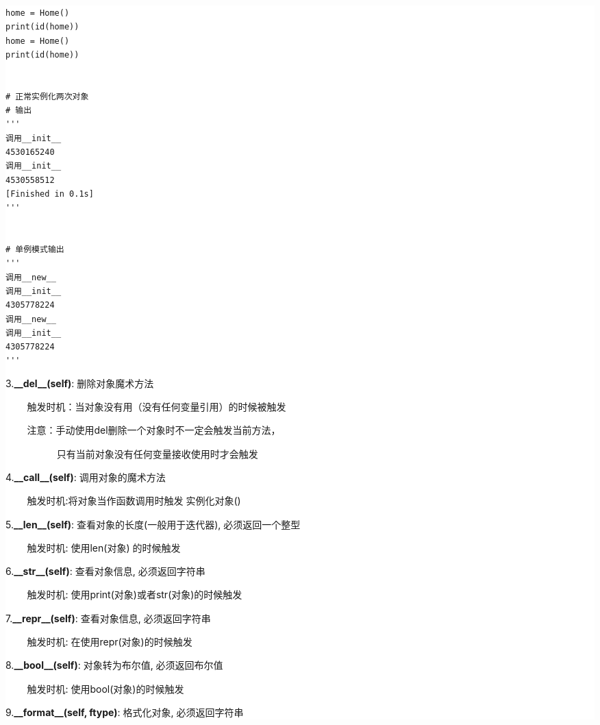 ```
home = Home()  
print(id(home))  
home = Home()  
print(id(home))  
  
  
# 正常实例化两次对象  
# 输出  
'''  
调用__init__  
4530165240  
调用__init__  
4530558512  
[Finished in 0.1s]  
'''  
  
  
# 单例模式输出  
'''  
调用__new__  
调用__init__  
4305778224  
调用__new__  
调用__init__  
4305778224  
'''
```

3.**\_\_del\_\_(self)**: 删除对象魔术方法

        触发时机：当对象没有用（没有任何变量引用）的时候被触发

        注意：手动使用del删除一个对象时不一定会触发当前方法，

                   只有当前对象没有任何变量接收使用时才会触发

4.**\_\_call\_\_(self)**: 调用对象的魔术方法

        触发时机:将对象当作函数调用时触发 实例化对象()

5.**\_\_len\_\_(self)**: 查看对象的长度(一般用于迭代器), 必须返回一个整型

        触发时机: 使用len(对象) 的时候触发

6.**\_\_str\_\_(self)**: 查看对象信息, 必须返回字符串

        触发时机: 使用print(对象)或者str(对象)的时候触发

7.**\_\_repr\_\_(self)**: 查看对象信息, 必须返回字符串

        触发时机: 在使用repr(对象)的时候触发

8.**\_\_bool\_\_(self)**: 对象转为布尔值, 必须返回布尔值

        触发时机: 使用bool(对象)的时候触发

9.**\_\_format\_\_(self, ftype)**: 格式化对象, 必须返回字符串
